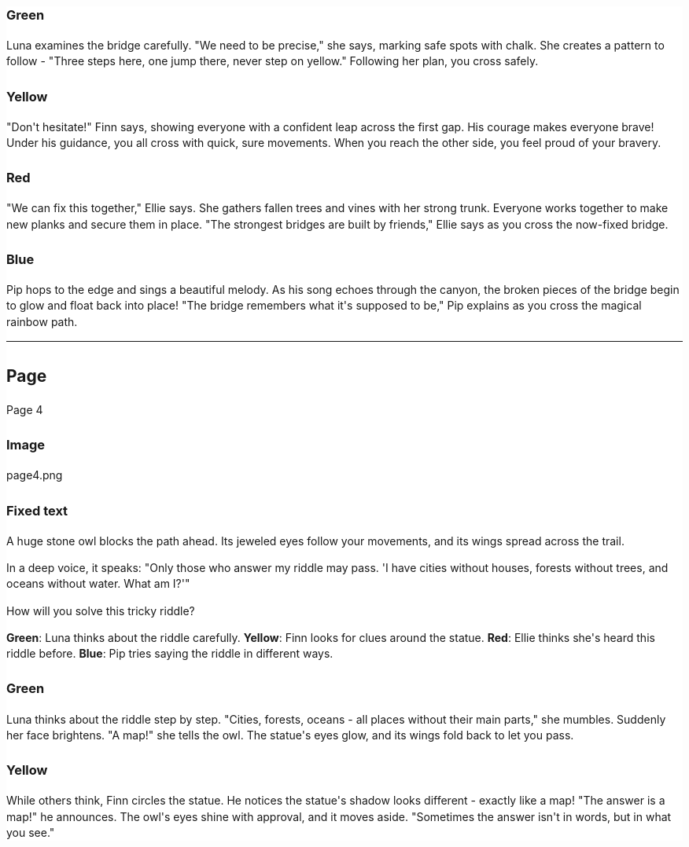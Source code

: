 ### Green  
Luna examines the bridge carefully. "We need to be precise," she says, marking safe spots with chalk. She creates a pattern to follow - "Three steps here, one jump there, never step on yellow." Following her plan, you cross safely.

### Yellow  
"Don't hesitate!" Finn says, showing everyone with a confident leap across the first gap. His courage makes everyone brave! Under his guidance, you all cross with quick, sure movements. When you reach the other side, you feel proud of your bravery.

### Red  
"We can fix this together," Ellie says. She gathers fallen trees and vines with her strong trunk. Everyone works together to make new planks and secure them in place. "The strongest bridges are built by friends," Ellie says as you cross the now-fixed bridge.

### Blue  
Pip hops to the edge and sings a beautiful melody. As his song echoes through the canyon, the broken pieces of the bridge begin to glow and float back into place! "The bridge remembers what it's supposed to be," Pip explains as you cross the magical rainbow path.

---

## Page  
Page 4  

### Image  
page4.png  

### Fixed text  
A huge stone owl blocks the path ahead. Its jeweled eyes follow your movements, and its wings spread across the trail.

In a deep voice, it speaks: "Only those who answer my riddle may pass. 'I have cities without houses, forests without trees, and oceans without water. What am I?'"

How will you solve this tricky riddle?

**Green**: Luna thinks about the riddle carefully.
**Yellow**: Finn looks for clues around the statue.
**Red**: Ellie thinks she's heard this riddle before.
**Blue**: Pip tries saying the riddle in different ways.

### Green  
Luna thinks about the riddle step by step. "Cities, forests, oceans - all places without their main parts," she mumbles. Suddenly her face brightens. "A map!" she tells the owl. The statue's eyes glow, and its wings fold back to let you pass.

### Yellow  
While others think, Finn circles the statue. He notices the statue's shadow looks different - exactly like a map! "The answer is a map!" he announces. The owl's eyes shine with approval, and it moves aside. "Sometimes the answer isn't in words, but in what you see."

